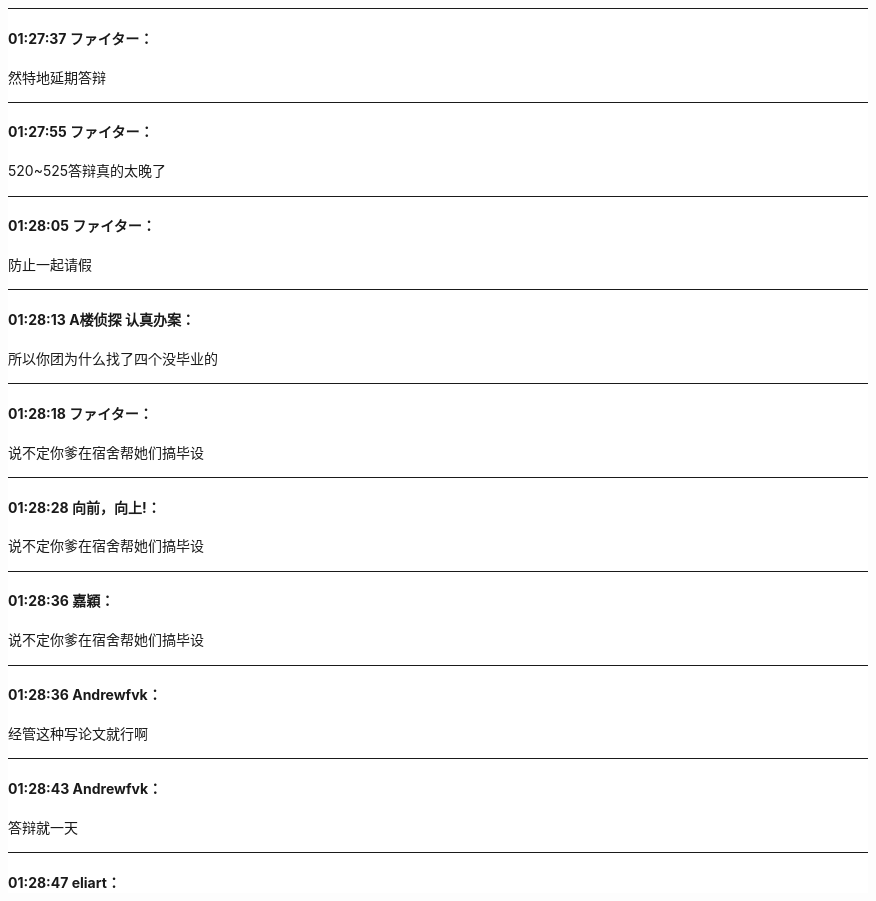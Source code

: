 *****

#### 01:27:37  ファイター：

然特地延期答辩

*****

#### 01:27:55  ファイター：

520~525答辩真的太晚了

*****

#### 01:28:05  ファイター：

防止一起请假

*****

#### 01:28:13  A楼侦探 认真办案：

所以你团为什么找了四个没毕业的

*****

#### 01:28:18  ファイター：

说不定你爹在宿舍帮她们搞毕设

*****

#### 01:28:28  向前，向上!：

说不定你爹在宿舍帮她们搞毕设

*****

#### 01:28:36  嘉穎：

说不定你爹在宿舍帮她们搞毕设

*****

#### 01:28:36  Andrewfvk：

经管这种写论文就行啊

*****

#### 01:28:43  Andrewfvk：

答辩就一天

*****

#### 01:28:47  eliart：
